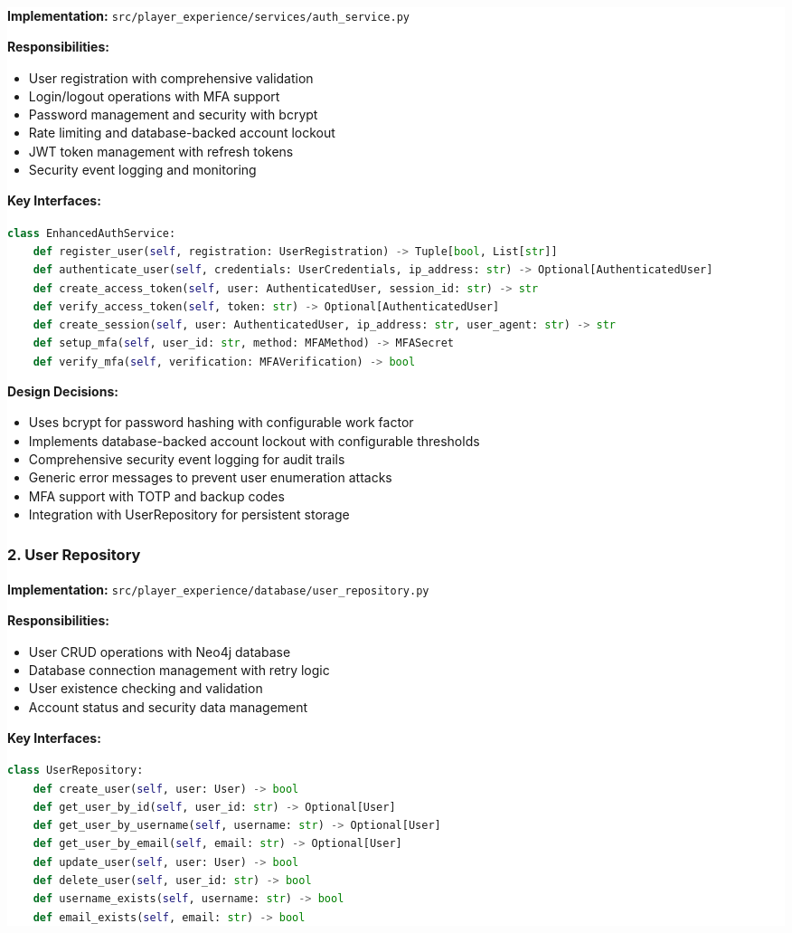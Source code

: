 **Implementation:** `src/player_experience/services/auth_service.py`

**Responsibilities:**

- User registration with comprehensive validation
- Login/logout operations with MFA support
- Password management and security with bcrypt
- Rate limiting and database-backed account lockout
- JWT token management with refresh tokens
- Security event logging and monitoring

**Key Interfaces:**

```python
class EnhancedAuthService:
    def register_user(self, registration: UserRegistration) -> Tuple[bool, List[str]]
    def authenticate_user(self, credentials: UserCredentials, ip_address: str) -> Optional[AuthenticatedUser]
    def create_access_token(self, user: AuthenticatedUser, session_id: str) -> str
    def verify_access_token(self, token: str) -> Optional[AuthenticatedUser]
    def create_session(self, user: AuthenticatedUser, ip_address: str, user_agent: str) -> str
    def setup_mfa(self, user_id: str, method: MFAMethod) -> MFASecret
    def verify_mfa(self, verification: MFAVerification) -> bool
```

**Design Decisions:**

- Uses bcrypt for password hashing with configurable work factor
- Implements database-backed account lockout with configurable thresholds
- Comprehensive security event logging for audit trails
- Generic error messages to prevent user enumeration attacks
- MFA support with TOTP and backup codes
- Integration with UserRepository for persistent storage

### 2. User Repository

**Implementation:** `src/player_experience/database/user_repository.py`

**Responsibilities:**

- User CRUD operations with Neo4j database
- Database connection management with retry logic
- User existence checking and validation
- Account status and security data management

**Key Interfaces:**

```python
class UserRepository:
    def create_user(self, user: User) -> bool
    def get_user_by_id(self, user_id: str) -> Optional[User]
    def get_user_by_username(self, username: str) -> Optional[User]
    def get_user_by_email(self, email: str) -> Optional[User]
    def update_user(self, user: User) -> bool
    def delete_user(self, user_id: str) -> bool
    def username_exists(self, username: str) -> bool
    def email_exists(self, email: str) -> bool
```
